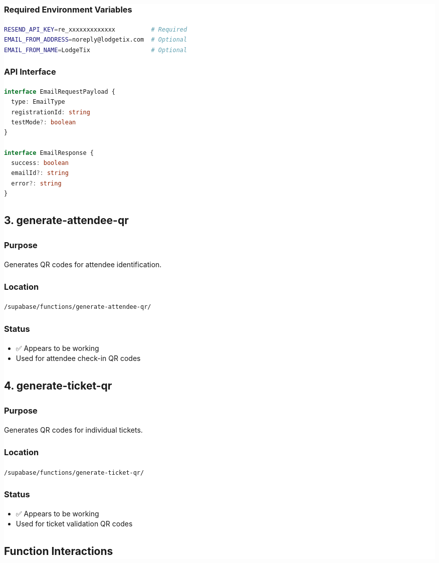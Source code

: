 ### Required Environment Variables
```bash
RESEND_API_KEY=re_xxxxxxxxxxxxx          # Required
EMAIL_FROM_ADDRESS=noreply@lodgetix.com  # Optional
EMAIL_FROM_NAME=LodgeTix                 # Optional
```

### API Interface
```typescript
interface EmailRequestPayload {
  type: EmailType
  registrationId: string
  testMode?: boolean
}

interface EmailResponse {
  success: boolean
  emailId?: string
  error?: string
}
```

## 3. generate-attendee-qr

### Purpose
Generates QR codes for attendee identification.

### Location
`/supabase/functions/generate-attendee-qr/`

### Status
- ✅ Appears to be working
- Used for attendee check-in QR codes

## 4. generate-ticket-qr

### Purpose
Generates QR codes for individual tickets.

### Location
`/supabase/functions/generate-ticket-qr/`

### Status
- ✅ Appears to be working
- Used for ticket validation QR codes

## Function Interactions
